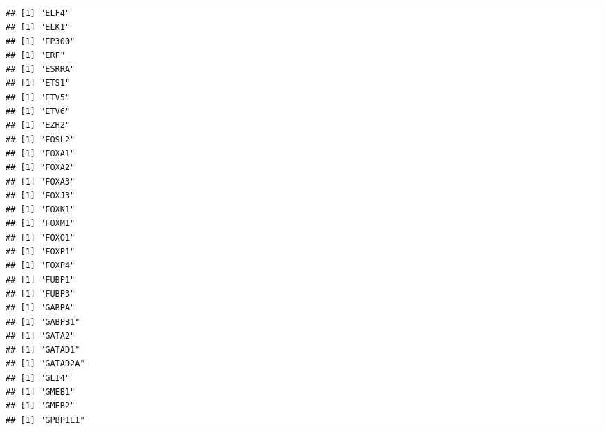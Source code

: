     ## [1] "ELF4"
    ## [1] "ELK1"
    ## [1] "EP300"
    ## [1] "ERF"
    ## [1] "ESRRA"
    ## [1] "ETS1"
    ## [1] "ETV5"
    ## [1] "ETV6"
    ## [1] "EZH2"
    ## [1] "FOSL2"
    ## [1] "FOXA1"
    ## [1] "FOXA2"
    ## [1] "FOXA3"
    ## [1] "FOXJ3"
    ## [1] "FOXK1"
    ## [1] "FOXM1"
    ## [1] "FOXO1"
    ## [1] "FOXP1"
    ## [1] "FOXP4"
    ## [1] "FUBP1"
    ## [1] "FUBP3"
    ## [1] "GABPA"
    ## [1] "GABPB1"
    ## [1] "GATA2"
    ## [1] "GATAD1"
    ## [1] "GATAD2A"
    ## [1] "GLI4"
    ## [1] "GMEB1"
    ## [1] "GMEB2"
    ## [1] "GPBP1L1"